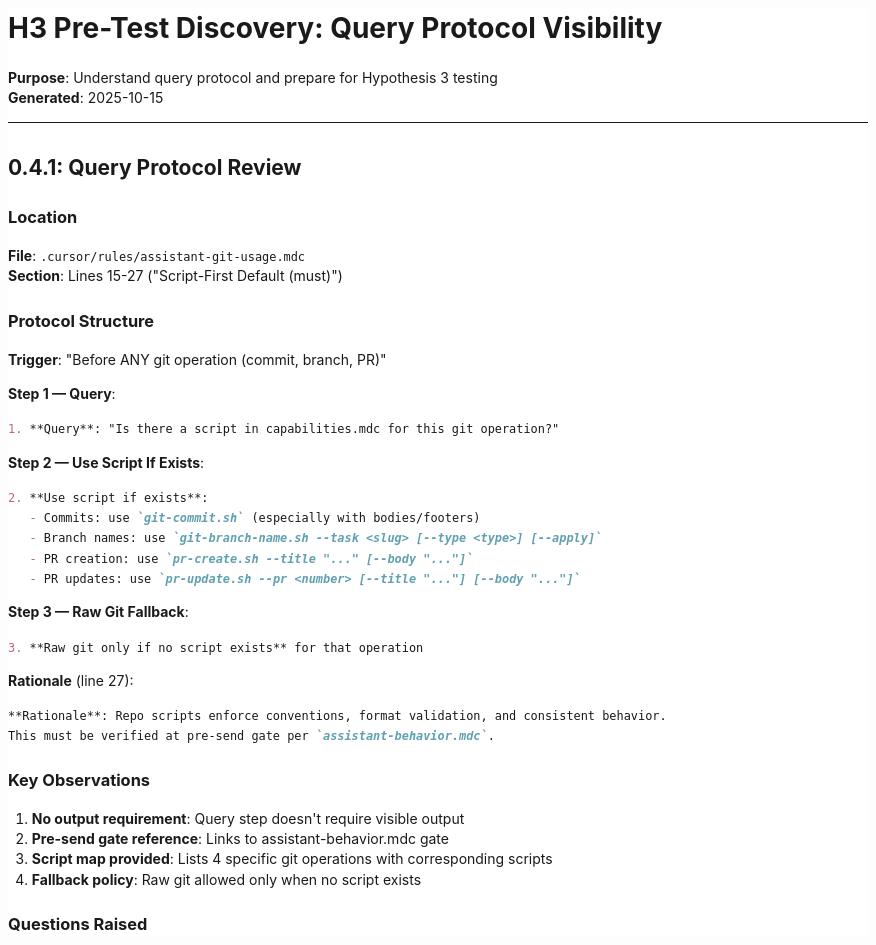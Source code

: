 # H3 Pre-Test Discovery: Query Protocol Visibility

**Purpose**: Understand query protocol and prepare for Hypothesis 3 testing  
**Generated**: 2025-10-15

---

## 0.4.1: Query Protocol Review

### Location

**File**: `.cursor/rules/assistant-git-usage.mdc`  
**Section**: Lines 15-27 ("Script-First Default (must)")

### Protocol Structure

**Trigger**: "Before ANY git operation (commit, branch, PR)"

**Step 1 — Query**:

```markdown
1. **Query**: "Is there a script in capabilities.mdc for this git operation?"
```

**Step 2 — Use Script If Exists**:

```markdown
2. **Use script if exists**:
   - Commits: use `git-commit.sh` (especially with bodies/footers)
   - Branch names: use `git-branch-name.sh --task <slug> [--type <type>] [--apply]`
   - PR creation: use `pr-create.sh --title "..." [--body "..."]`
   - PR updates: use `pr-update.sh --pr <number> [--title "..."] [--body "..."]`
```

**Step 3 — Raw Git Fallback**:

```markdown
3. **Raw git only if no script exists** for that operation
```

**Rationale** (line 27):

```markdown
**Rationale**: Repo scripts enforce conventions, format validation, and consistent behavior.
This must be verified at pre-send gate per `assistant-behavior.mdc`.
```

### Key Observations

1. **No output requirement**: Query step doesn't require visible output
2. **Pre-send gate reference**: Links to assistant-behavior.mdc gate
3. **Script map provided**: Lists 4 specific git operations with corresponding scripts
4. **Fallback policy**: Raw git allowed only when no script exists

### Questions Raised
